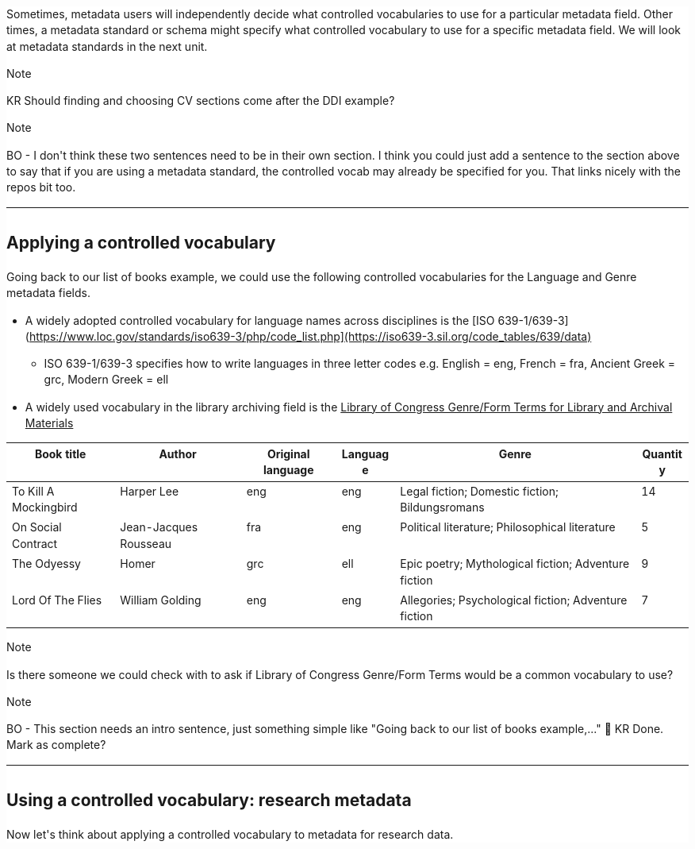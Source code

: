 Sometimes, metadata users will independently decide what controlled vocabularies to use for a particular metadata field. Other times, a metadata standard or schema might specify what controlled vocabulary to use for a specific metadata field. We will look at metadata standards in the next unit.

>[!NOTE]
> KR Should finding and choosing CV sections come after the DDI example?

>[!NOTE]
> BO - I don't think these two sentences need to be in their own section. I think you could just add a sentence to the section above to say that if you are using a metadata standard, the controlled vocab may already be specified for you. That links nicely with the repos bit too.

---

## Applying a controlled vocabulary 

Going back to our list of books example, we could use the following controlled vocabularies for the Language and Genre metadata fields.

- A widely adopted controlled vocabulary for language names across disciplines is the [ISO 639-1/639-3](https://www.loc.gov/standards/iso639-3/php/code_list.php](https://iso639-3.sil.org/code_tables/639/data)
  - ISO 639-1/639-3 specifies how to write languages in three letter codes e.g. English = eng, French = fra, Ancient Greek = grc, Modern Greek = ell

- A widely used vocabulary in the library archiving field is the [Library of Congress Genre/Form Terms for Library and Archival Materials](https://www.loc.gov/aba/publications/FreeLCGFT/freelcgft.html)


| Book title             | Author                | Original language  | Language  | Genre    | Quantity
|------------------------|-----------------------|--------------------|-----------|----------|----------
| To Kill A Mockingbird  | Harper Lee            |  eng               | eng       | Legal fiction; Domestic fiction; Bildungsromans | 14                 
| On Social Contract     | Jean-Jacques Rousseau |  fra               | eng       | Political literature; Philosophical literature  | 5           
| The Odyessy            | Homer                 |  grc               | ell       | Epic poetry; Mythological fiction; Adventure fiction  | 9      
| Lord Of The Flies      | William Golding       |  eng               | eng       | Allegories; Psychological fiction; Adventure fiction | 7  


>[!NOTE]
> Is there someone we could check with to ask if Library of Congress Genre/Form Terms would be a common vocabulary to use?

>[!NOTE]
> BO - This section needs an intro sentence, just something simple like "Going back to our list of books example,..."
> :large_blue_diamond: KR Done. Mark as complete?

---

## Using a controlled vocabulary: research metadata

Now let's think about applying a controlled vocabulary to metadata for research data. 
